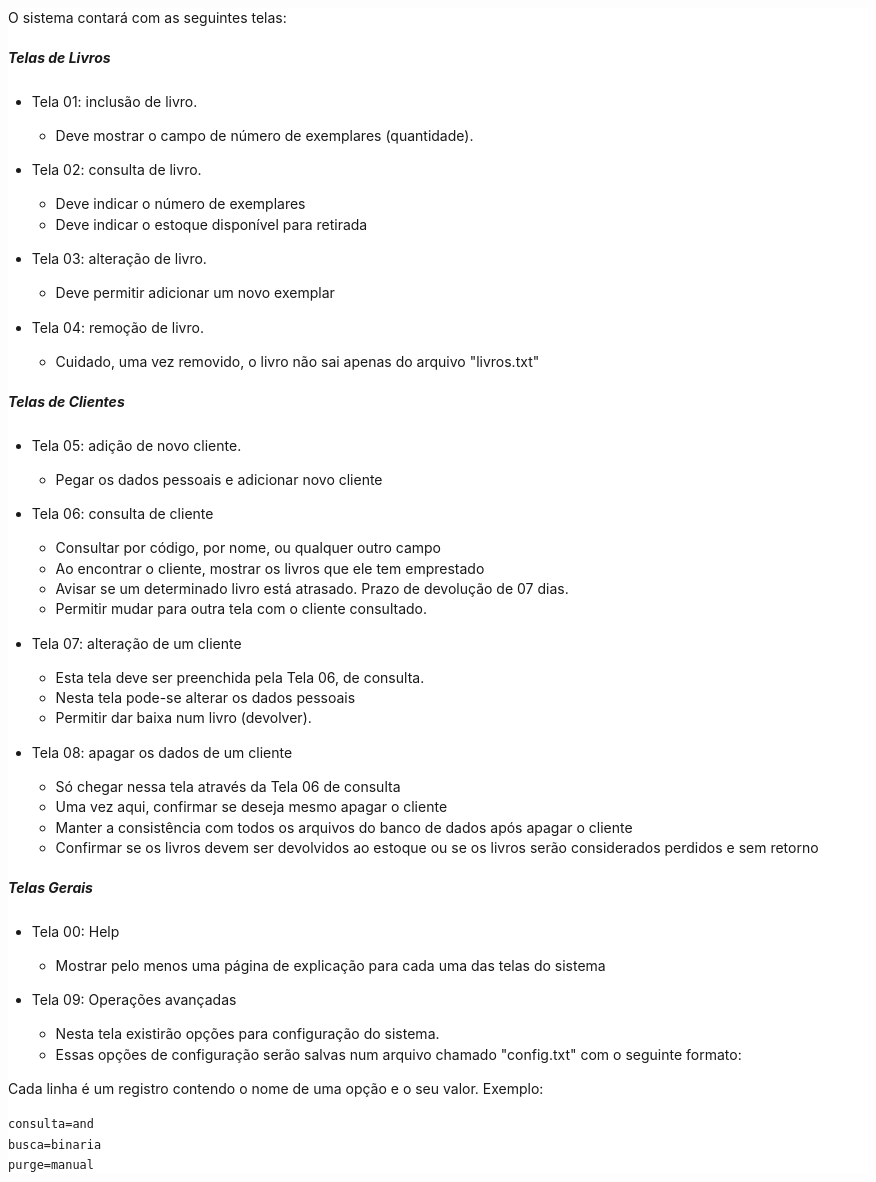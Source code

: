O sistema contará com as seguintes telas:


##### Telas de Livros

* Tela 01: inclusão de livro.
    * Deve mostrar o campo de número de exemplares (quantidade).

* Tela 02: consulta de livro.
    * Deve indicar o número de exemplares
    * Deve indicar o estoque disponível para retirada

* Tela 03: alteração de livro.
    * Deve permitir adicionar um novo exemplar

* Tela 04: remoção de livro.
    * Cuidado, uma vez removido, o livro não sai apenas do arquivo "livros.txt"

##### Telas de Clientes

* Tela 05: adição de novo cliente.
    * Pegar os dados pessoais e adicionar novo cliente

* Tela 06: consulta de cliente
    * Consultar por código, por nome, ou qualquer outro campo
    * Ao encontrar o cliente, mostrar os livros que ele tem emprestado
    * Avisar se um determinado livro está atrasado. Prazo de devolução de 07 dias.
    * Permitir mudar para outra tela com o cliente consultado.

* Tela 07: alteração de um cliente
    * Esta tela deve ser preenchida pela Tela 06, de consulta.
    * Nesta tela pode-se alterar os dados pessoais
    * Permitir dar baixa num livro (devolver).

* Tela 08: apagar os dados de um cliente
    * Só chegar nessa tela através da Tela 06 de consulta
    * Uma vez aqui, confirmar se deseja mesmo apagar o cliente
    * Manter a consistência com todos os arquivos do banco de dados após apagar o cliente
    * Confirmar se os livros devem ser devolvidos ao estoque ou se os livros serão considerados perdidos e sem retorno

##### Telas Gerais

* Tela 00: Help
    * Mostrar pelo menos uma página de explicação para cada uma das telas do sistema

* Tela 09: Operações avançadas
    * Nesta tela existirão opções para configuração do sistema.
    * Essas opções de configuração serão salvas num arquivo chamado "config.txt" com o seguinte formato:

Cada linha é um registro contendo o nome de uma opção e o seu valor. Exemplo:

```
consulta=and
busca=binaria
purge=manual
```
